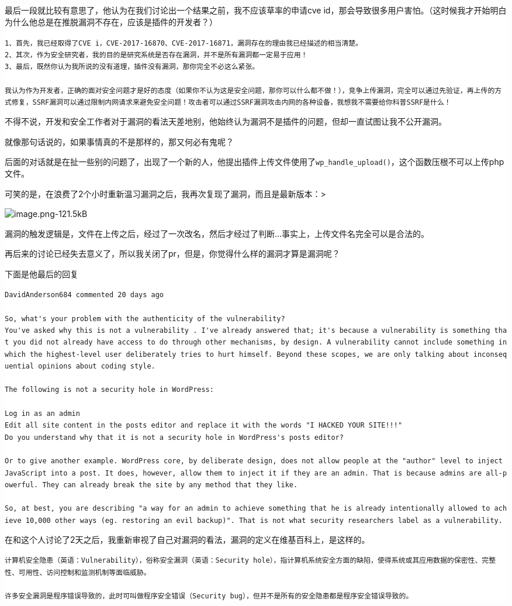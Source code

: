 最后一段就比较有意思了，他认为在我们讨论出一个结果之前，我不应该草率的申请cve id，那会导致很多用户害怕。（这时候我才开始明白为什么他总是在推脱漏洞不存在，应该是插件的开发者？）

```
1、首先，我已经取得了CVE i，CVE-2017-16870、CVE-2017-16871，漏洞存在的理由我已经描述的相当清楚。
2、其次，作为安全研究者，我的目的是研究系统是否存在漏洞，并不是所有漏洞都一定易于应用！
3、最后，既然你认为我所说的没有道理，插件没有漏洞，那你完全不必这么紧张。

我认为作为开发者，正确的面对安全问题才是好的态度（如果你不认为这是安全问题，那你可以什么都不做！），竞争上传漏洞，完全可以通过先验证，再上传的方式修复，SSRF漏洞可以通过限制内网请求来避免安全问题！攻击者可以通过SSRF漏洞攻击内网的各种设备，我想我不需要给你科普SSRF是什么！
```

不得不说，开发和安全工作者对于漏洞的看法天差地别，他始终认为漏洞不是插件的问题，但却一直试图让我不公开漏洞。

就像那句话说的，如果事情真的不是那样的，那又何必有鬼呢？

后面的对话就是在扯一些别的问题了，出现了一个新的人，他提出插件上传文件使用了`wp_handle_upload()`，这个函数压根不可以上传php文件。

可笑的是，在浪费了2个小时重新温习漏洞之后，我再次复现了漏洞，而且是最新版本：>

![image.png-121.5kB][11]

漏洞的触发逻辑是，文件在上传之后，经过了一次改名，然后才经过了判断...事实上，上传文件名完全可以是合法的。

再后来的讨论已经失去意义了，所以我关闭了pr，但是，你觉得什么样的漏洞才算是漏洞呢？

下面是他最后的回复
```
DavidAnderson684 commented 20 days ago 

So, what's your problem with the authenticity of the vulnerability?
You've asked why this is not a vulnerability . I've already answered that; it's because a vulnerability is something that you did not already have access to do through other mechanisms, by design. A vulnerability cannot include something in which the highest-level user deliberately tries to hurt himself. Beyond these scopes, we are only talking about inconsequential opinions about coding style.

The following is not a security hole in WordPress:

Log in as an admin
Edit all site content in the posts editor and replace it with the words "I HACKED YOUR SITE!!!"
Do you understand why that it is not a security hole in WordPress's posts editor?

Or to give another example. WordPress core, by deliberate design, does not allow people at the "author" level to inject JavaScript into a post. It does, however, allow them to inject it if they are an admin. That is because admins are all-powerful. They can already break the site by any method that they like.

So, at best, you are describing "a way for an admin to achieve something that he is already intentionally allowed to achieve 10,000 other ways (eg. restoring an evil backup)". That is not what security researchers label as a vulnerability.
```

在和这个人讨论了2天之后，我重新审视了自己对漏洞的看法，漏洞的定义在维基百科上，是这样的。

```
计算机安全隐患（英语：Vulnerability），俗称安全漏洞（英语：Security hole），指计算机系统安全方面的缺陷，使得系统或其应用数据的保密性、完整性、可用性、访问控制和监测机制等面临威胁。

许多安全漏洞是程序错误导致的，此时可叫做程序安全错误（Security bug），但并不是所有的安全隐患都是程序安全错误导致的。
```


  [1]: https://lorexxar-blog.oss-cn-shanghai.aliyuncs.com/zybuluo-backup/LoRexxar/ypg8xnr3sond8644y8swl8jc/image.png
  [2]: https://lorexxar-blog.oss-cn-shanghai.aliyuncs.com/zybuluo-backup/LoRexxar/68a8puqj0k96ifgmryzi2ogw/image.png
  [3]: https://lorexxar-blog.oss-cn-shanghai.aliyuncs.com/zybuluo-backup/LoRexxar/ewecs9lrot08ijg2vlvituh9/image.png
  [4]: https://lorexxar-blog.oss-cn-shanghai.aliyuncs.com/zybuluo-backup/LoRexxar/u7y5hg3m1y2nj2c8kxbbhuk6/image.png
  [5]: https://lorexxar-blog.oss-cn-shanghai.aliyuncs.com/zybuluo-backup/LoRexxar/8o61e5tla9dglj0m5g2z7349/image.png
  [6]: https://lorexxar-blog.oss-cn-shanghai.aliyuncs.com/zybuluo-backup/LoRexxar/r1pfhrohhin6kj295zoqckjh/image.png
  [7]: https://lorexxar-blog.oss-cn-shanghai.aliyuncs.com/zybuluo-backup/LoRexxar/nvvhoe3gxmepnug6yf6aaojr/image.png
  [8]: https://lorexxar-blog.oss-cn-shanghai.aliyuncs.com/zybuluo-backup/LoRexxar/pksfa3e4gtjg6ztgnuubedkb/image.png
  [9]: https://lorexxar-blog.oss-cn-shanghai.aliyuncs.com/zybuluo-backup/LoRexxar/smc72erghubs8a1xvtzo5sjp/image.png
  [10]: https://lorexxar-blog.oss-cn-shanghai.aliyuncs.com/zybuluo-backup/LoRexxar/qa12ejx4ad0pf4c245fe3nqg/image.png
  [11]: https://lorexxar-blog.oss-cn-shanghai.aliyuncs.com/zybuluo-backup/LoRexxar/gm5rvjq13ajcw3o19cyprllv/image.png